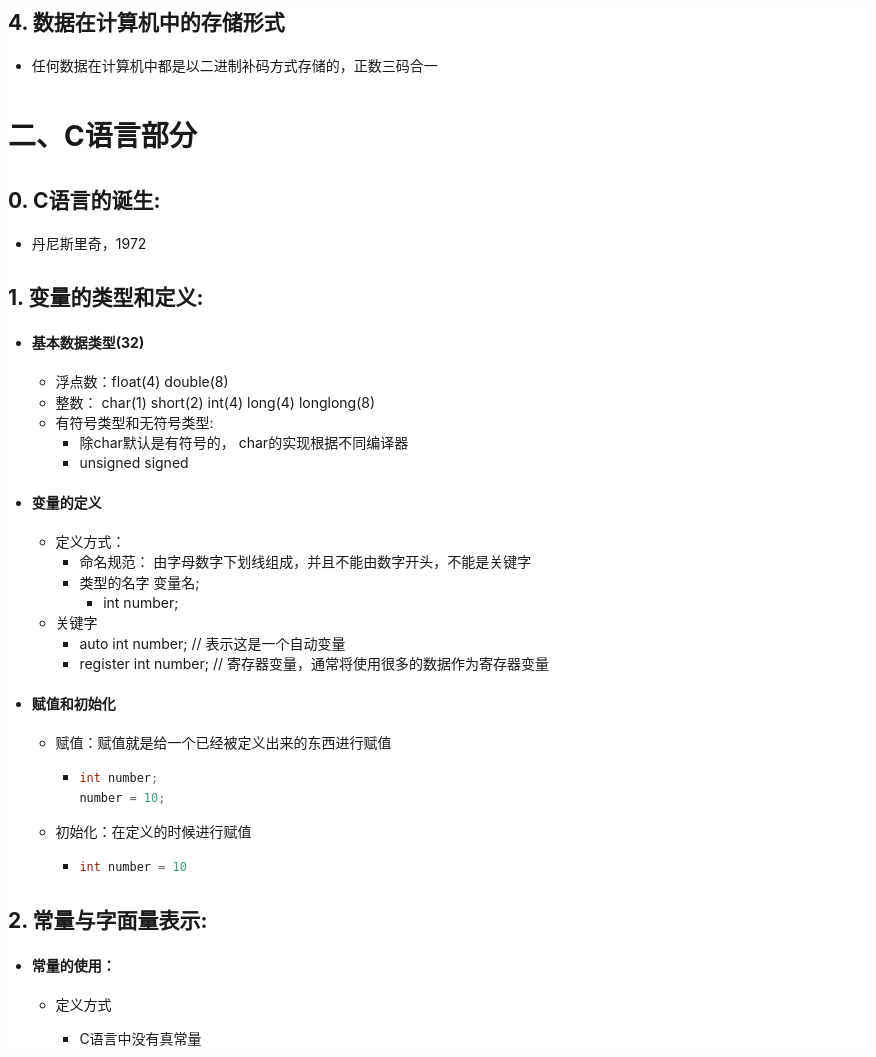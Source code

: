 ## 4. 数据在计算机中的存储形式

- 任何数据在计算机中都是以二进制补码方式存储的，正数三码合一


# 二、C语言部分

## 0. C语言的诞生:

- 丹尼斯里奇，1972

## 1. 变量的类型和定义:

- ####  基本数据类型(32)

  - 浮点数：float(4) double(8)
  - 整数： char(1) short(2) int(4) long(4) longlong(8)
  - 有符号类型和无符号类型:
    - 除char默认是有符号的， char的实现根据不同编译器
    - unsigned signed

- ####  变量的定义

  - 定义方式：
    - 命名规范： 由字母数字下划线组成，并且不能由数字开头，不能是关键字
    - 类型的名字 变量名;  
      - int number;
  - 关键字
    - auto int number; // 表示这是一个自动变量
    - register int number; // 寄存器变量，通常将使用很多的数据作为寄存器变量

- ####  赋值和初始化

  - 赋值：赋值就是给一个已经被定义出来的东西进行赋值

    - ```cpp
      int number;
      number = 10;
      ```

  - 初始化：在定义的时候进行赋值

    - ```cpp
      int number = 10
      ```

## 2. 常量与字面量表示:

- #### 常量的使用：

  - 定义方式

    - C语言中没有真常量

